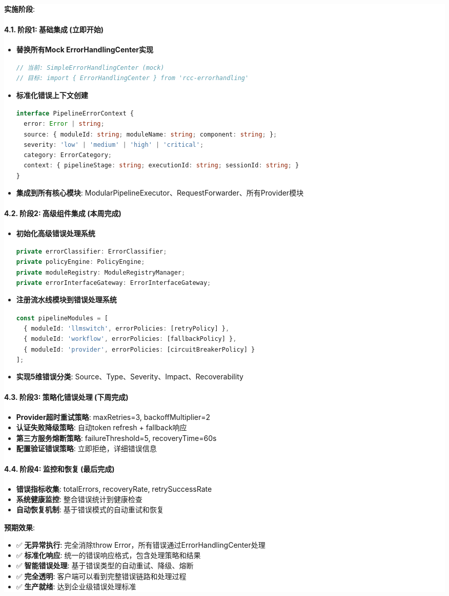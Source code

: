 **实施阶段**:

#### 4.1. **阶段1: 基础集成 (立即开始)**
- **替换所有Mock ErrorHandlingCenter实现**
  ```typescript
  // 当前: SimpleErrorHandlingCenter (mock)
  // 目标: import { ErrorHandlingCenter } from 'rcc-errorhandling'
  ```
- **标准化错误上下文创建**
  ```typescript
  interface PipelineErrorContext {
    error: Error | string;
    source: { moduleId: string; moduleName: string; component: string; };
    severity: 'low' | 'medium' | 'high' | 'critical';
    category: ErrorCategory;
    context: { pipelineStage: string; executionId: string; sessionId: string; }
  }
  ```
- **集成到所有核心模块**: ModularPipelineExecutor、RequestForwarder、所有Provider模块

#### 4.2. **阶段2: 高级组件集成 (本周完成)**
- **初始化高级错误处理系统**
  ```typescript
  private errorClassifier: ErrorClassifier;
  private policyEngine: PolicyEngine;
  private moduleRegistry: ModuleRegistryManager;
  private errorInterfaceGateway: ErrorInterfaceGateway;
  ```
- **注册流水线模块到错误处理系统**
  ```typescript
  const pipelineModules = [
    { moduleId: 'llmswitch', errorPolicies: [retryPolicy] },
    { moduleId: 'workflow', errorPolicies: [fallbackPolicy] },
    { moduleId: 'provider', errorPolicies: [circuitBreakerPolicy] }
  ];
  ```
- **实现5维错误分类**: Source、Type、Severity、Impact、Recoverability

#### 4.3. **阶段3: 策略化错误处理 (下周完成)**
- **Provider超时重试策略**: maxRetries=3, backoffMultiplier=2
- **认证失败降级策略**: 自动token refresh + fallback响应
- **第三方服务熔断策略**: failureThreshold=5, recoveryTime=60s
- **配置验证错误策略**: 立即拒绝，详细错误信息

#### 4.4. **阶段4: 监控和恢复 (最后完成)**
- **错误指标收集**: totalErrors, recoveryRate, retrySuccessRate
- **系统健康监控**: 整合错误统计到健康检查
- **自动恢复机制**: 基于错误模式的自动重试和恢复

**预期效果**:
- ✅ **无异常执行**: 完全消除throw Error，所有错误通过ErrorHandlingCenter处理
- ✅ **标准化响应**: 统一的错误响应格式，包含处理策略和结果
- ✅ **智能错误处理**: 基于错误类型的自动重试、降级、熔断
- ✅ **完全透明**: 客户端可以看到完整错误链路和处理过程
- ✅ **生产就绪**: 达到企业级错误处理标准
